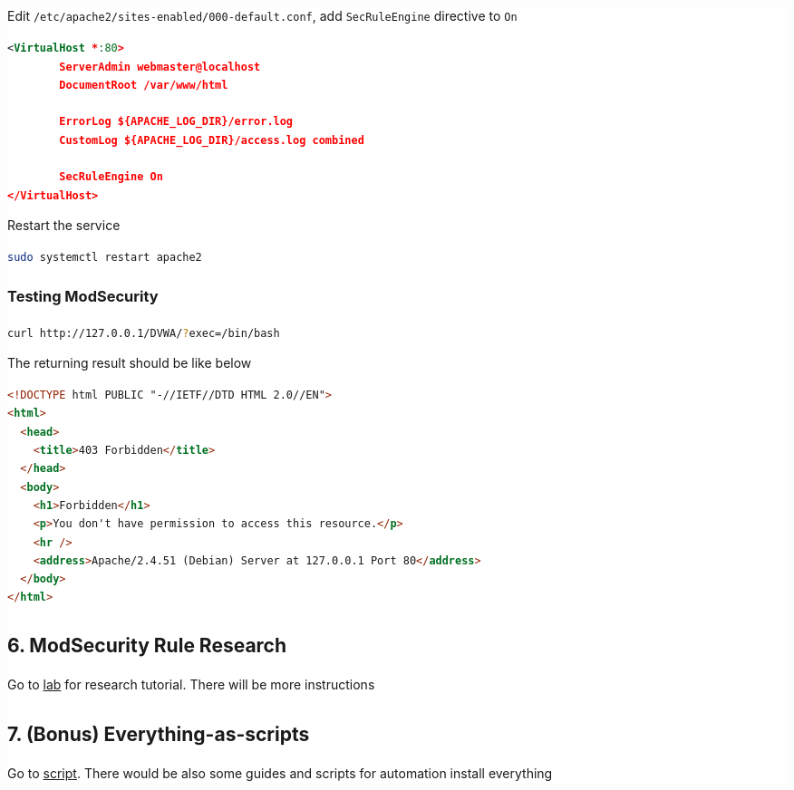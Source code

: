 Edit `/etc/apache2/sites-enabled/000-default.conf`, add `SecRuleEngine` directive to `On`

```xml
<VirtualHost *:80>
        ServerAdmin webmaster@localhost
        DocumentRoot /var/www/html

        ErrorLog ${APACHE_LOG_DIR}/error.log
        CustomLog ${APACHE_LOG_DIR}/access.log combined

        SecRuleEngine On
</VirtualHost>
```

Restart the service

```bash
sudo systemctl restart apache2
```

### Testing ModSecurity

```bash
curl http://127.0.0.1/DVWA/?exec=/bin/bash
```

The returning result should be like below

```html
<!DOCTYPE html PUBLIC "-//IETF//DTD HTML 2.0//EN">
<html>
  <head>
    <title>403 Forbidden</title>
  </head>
  <body>
    <h1>Forbidden</h1>
    <p>You don't have permission to access this resource.</p>
    <hr />
    <address>Apache/2.4.51 (Debian) Server at 127.0.0.1 Port 80</address>
  </body>
</html>
```

## 6. ModSecurity Rule Research

Go to [lab](lab) for research tutorial. There will be more instructions

## 7. (Bonus) Everything-as-scripts

Go to [script](script). There would be also some guides and scripts for automation install everything
